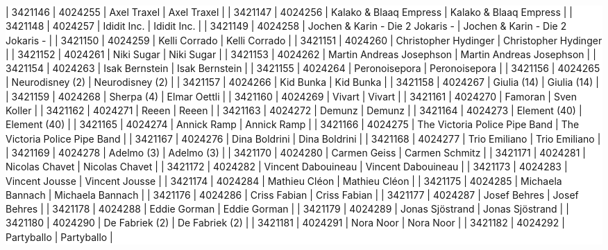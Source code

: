| 3421146 | 4024255 | Axel Traxel | Axel Traxel |
| 3421147 | 4024256 | Kalako & Blaaq Empress | Kalako & Blaaq Empress |
| 3421148 | 4024257 | Ididit Inc. | Ididit Inc. |
| 3421149 | 4024258 | Jochen & Karin - Die 2 Jokaris - | Jochen & Karin - Die 2 Jokaris - |
| 3421150 | 4024259 | Kelli Corrado | Kelli Corrado |
| 3421151 | 4024260 | Christopher Hydinger | Christopher Hydinger |
| 3421152 | 4024261 | Niki Sugar | Niki Sugar |
| 3421153 | 4024262 | Martin Andreas Josephson | Martin Andreas Josephson |
| 3421154 | 4024263 | Isak Bernstein | Isak Bernstein |
| 3421155 | 4024264 | Peronoisepora | Peronoisepora |
| 3421156 | 4024265 | Neurodisney (2) | Neurodisney (2) |
| 3421157 | 4024266 | Kid Bunka | Kid Bunka |
| 3421158 | 4024267 | Giulia (14) | Giulia (14) |
| 3421159 | 4024268 | Sherpa (4) | Elmar Oettli |
| 3421160 | 4024269 | Vivart | Vivart |
| 3421161 | 4024270 | Famoran | Sven Koller |
| 3421162 | 4024271 | Reeen | Reeen |
| 3421163 | 4024272 | Demunz | Demunz |
| 3421164 | 4024273 | Element (40) | Element (40) |
| 3421165 | 4024274 | Annick Ramp | Annick Ramp |
| 3421166 | 4024275 | The Victoria Police Pipe Band | The Victoria Police Pipe Band |
| 3421167 | 4024276 | Dina Boldrini | Dina Boldrini |
| 3421168 | 4024277 | Trio Emiliano | Trio Emiliano |
| 3421169 | 4024278 | Adelmo (3) | Adelmo (3) |
| 3421170 | 4024280 | Carmen Geiss | Carmen Schmitz |
| 3421171 | 4024281 | Nicolas Chavet | Nicolas Chavet |
| 3421172 | 4024282 | Vincent Dabouineau | Vincent Dabouineau |
| 3421173 | 4024283 | Vincent Jousse | Vincent Jousse |
| 3421174 | 4024284 | Mathieu Cléon | Mathieu Cléon |
| 3421175 | 4024285 | Michaela Bannach | Michaela Bannach |
| 3421176 | 4024286 | Criss Fabian | Criss Fabian |
| 3421177 | 4024287 | Josef Behres | Josef Behres |
| 3421178 | 4024288 | Eddie Gorman | Eddie Gorman |
| 3421179 | 4024289 | Jonas Sjöstrand | Jonas Sjöstrand |
| 3421180 | 4024290 | De Fabriek (2) | De Fabriek (2) |
| 3421181 | 4024291 | Nora Noor | Nora Noor |
| 3421182 | 4024292 | Partyballo | Partyballo |